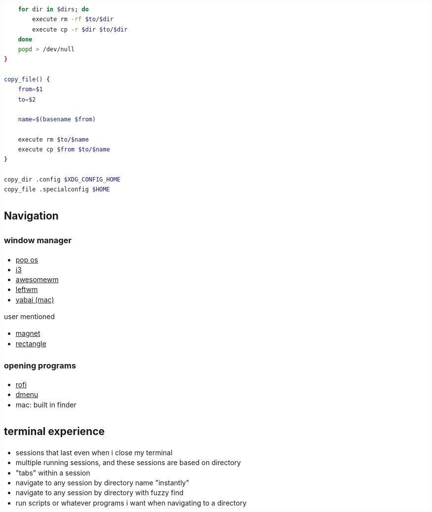 ```bash
    for dir in $dirs; do
        execute rm -rf $to/$dir
        execute cp -r $dir $to/$dir
    done
    popd > /dev/null
}

copy_file() {
    from=$1
    to=$2

    name=$(basename $from)

    execute rm $to/$name
    execute cp $from $to/$name
}

copy_dir .config $XDG_CONFIG_HOME
copy_file .specialconfig $HOME
```

## Navigation

### window manager

- [pop os](https://github.com/pop-os/shell?utm_source=taoofmac.com&utm_medium=web&utm_campaign=unsolicited_traffic&utm_content=external_link)
- [i3](https://i3wm.org/)
- [awesomewm](https://awesomewm.org/)
- [leftwm](https://leftwm.org/)
- [yabai (mac)](https://github.com/koekeishiya/yabai)

user mentioned
- [magnet](https://magnet.crowdcafe.com/?utm_source=taoofmac.com&utm_medium=web&utm_campaign=unsolicited_traffic&utm_content=external_link)
- [rectangle](https://rectangleapp.com/)

### opening programs

- [rofi](https://github.com/davatorium/rofi)
- [dmenu](https://linux.die.net/man/1/dmenu)
- mac: built in finder

## terminal experience

- sessions that last even when i close my terminal
- multiple running sessions, and these sessions are based on directory
- "tabs" within a session
- navigate to any session by directory name "instantly"
- navigate to any session by directory with fuzzy find
- run scripts or whatever programs i want when navigating to a directory
